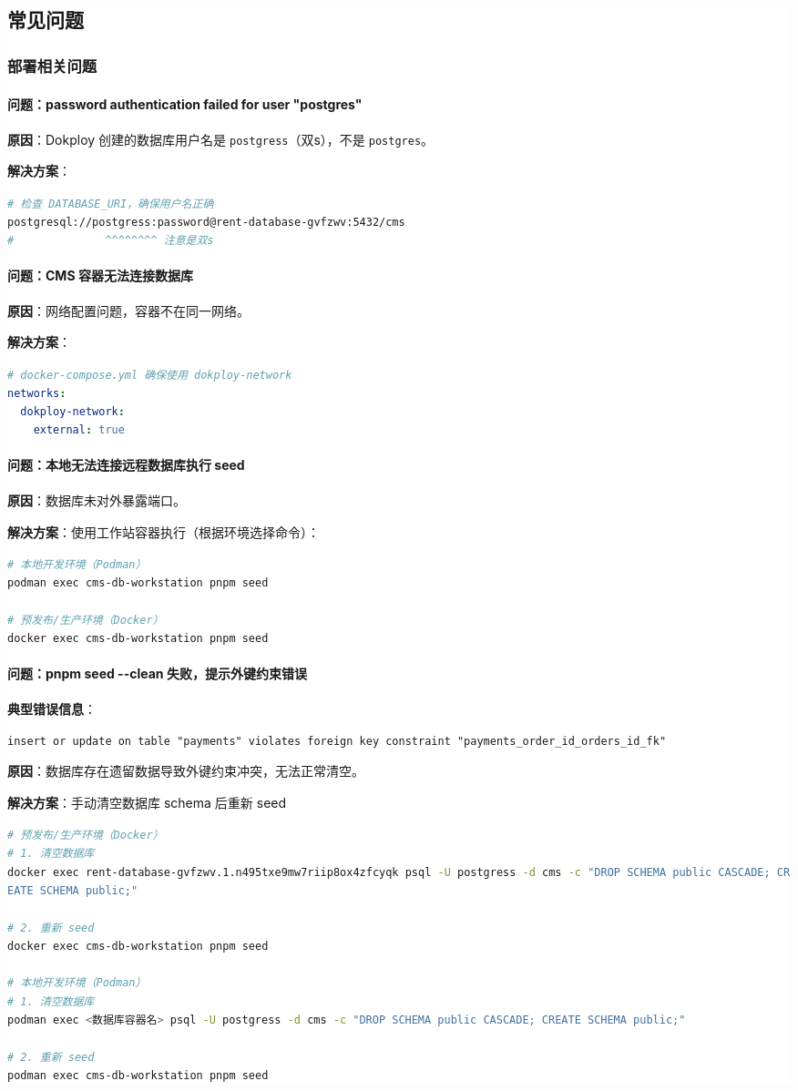 ## 常见问题

### 部署相关问题

#### 问题：password authentication failed for user "postgres"

**原因**：Dokploy 创建的数据库用户名是 `postgress`（双s），不是 `postgres`。

**解决方案**：
```bash
# 检查 DATABASE_URI，确保用户名正确
postgresql://postgress:password@rent-database-gvfzwv:5432/cms
#              ^^^^^^^^ 注意是双s
```

#### 问题：CMS 容器无法连接数据库

**原因**：网络配置问题，容器不在同一网络。

**解决方案**：
```yaml
# docker-compose.yml 确保使用 dokploy-network
networks:
  dokploy-network:
    external: true
```

#### 问题：本地无法连接远程数据库执行 seed

**原因**：数据库未对外暴露端口。

**解决方案**：使用工作站容器执行（根据环境选择命令）：

```bash
# 本地开发环境（Podman）
podman exec cms-db-workstation pnpm seed

# 预发布/生产环境（Docker）
docker exec cms-db-workstation pnpm seed
```

#### 问题：pnpm seed --clean 失败，提示外键约束错误

**典型错误信息**：
```
insert or update on table "payments" violates foreign key constraint "payments_order_id_orders_id_fk"
```

**原因**：数据库存在遗留数据导致外键约束冲突，无法正常清空。

**解决方案**：手动清空数据库 schema 后重新 seed

```bash
# 预发布/生产环境（Docker）
# 1. 清空数据库
docker exec rent-database-gvfzwv.1.n495txe9mw7riip8ox4zfcyqk psql -U postgress -d cms -c "DROP SCHEMA public CASCADE; CREATE SCHEMA public;"

# 2. 重新 seed
docker exec cms-db-workstation pnpm seed

# 本地开发环境（Podman）
# 1. 清空数据库
podman exec <数据库容器名> psql -U postgress -d cms -c "DROP SCHEMA public CASCADE; CREATE SCHEMA public;"

# 2. 重新 seed
podman exec cms-db-workstation pnpm seed
```